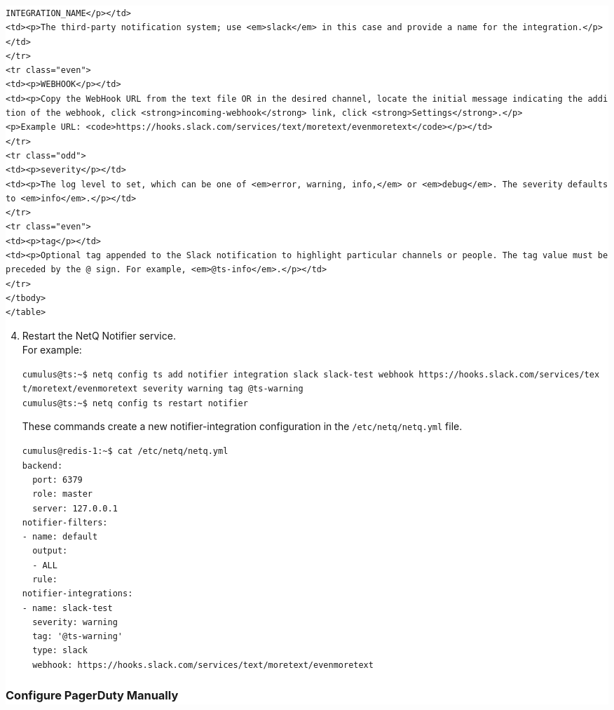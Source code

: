     INTEGRATION_NAME</p></td>
    <td><p>The third-party notification system; use <em>slack</em> in this case and provide a name for the integration.</p></td>
    </tr>
    <tr class="even">
    <td><p>WEBHOOK</p></td>
    <td><p>Copy the WebHook URL from the text file OR in the desired channel, locate the initial message indicating the addition of the webhook, click <strong>incoming-webhook</strong> link, click <strong>Settings</strong>.</p>
    <p>Example URL: <code>https://hooks.slack.com/services/text/moretext/evenmoretext</code></p></td>
    </tr>
    <tr class="odd">
    <td><p>severity</p></td>
    <td><p>The log level to set, which can be one of <em>error, warning, info,</em> or <em>debug</em>. The severity defaults to <em>info</em>.</p></td>
    </tr>
    <tr class="even">
    <td><p>tag</p></td>
    <td><p>Optional tag appended to the Slack notification to highlight particular channels or people. The tag value must be preceded by the @ sign. For example, <em>@ts-info</em>.</p></td>
    </tr>
    </tbody>
    </table>

4.  Restart the NetQ Notifier service.  
    For example:
    
        cumulus@ts:~$ netq config ts add notifier integration slack slack-test webhook https://hooks.slack.com/services/text/moretext/evenmoretext severity warning tag @ts-warning
        cumulus@ts:~$ netq config ts restart notifier
    
    These commands create a new notifier-integration configuration in
    the `/etc/netq/netq.yml` file.
    
        cumulus@redis-1:~$ cat /etc/netq/netq.yml 
        backend:
          port: 6379
          role: master
          server: 127.0.0.1
        notifier-filters:
        - name: default
          output:
          - ALL
          rule:
        notifier-integrations:
        - name: slack-test
          severity: warning
          tag: '@ts-warning'
          type: slack
          webhook: https://hooks.slack.com/services/text/moretext/evenmoretext

### <span id="src-10453429_ConfigureOptionalNetQCapabilities-PDman" class="confluence-anchor-link"></span>Configure PagerDuty Manually</span>
